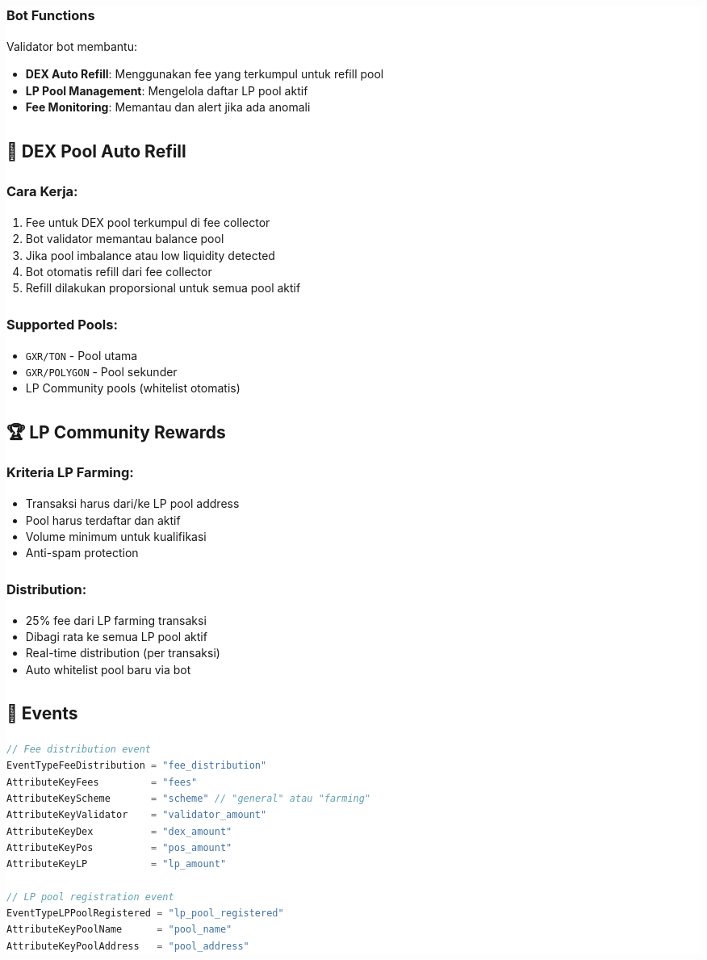 ### Bot Functions

Validator bot membantu:
- **DEX Auto Refill**: Menggunakan fee yang terkumpul untuk refill pool
- **LP Pool Management**: Mengelola daftar LP pool aktif
- **Fee Monitoring**: Memantau dan alert jika ada anomali

## 🌊 DEX Pool Auto Refill

### Cara Kerja:
1. Fee untuk DEX pool terkumpul di fee collector
2. Bot validator memantau balance pool
3. Jika pool imbalance atau low liquidity detected
4. Bot otomatis refill dari fee collector
5. Refill dilakukan proporsional untuk semua pool aktif

### Supported Pools:
- `GXR/TON` - Pool utama
- `GXR/POLYGON` - Pool sekunder  
- LP Community pools (whitelist otomatis)

## 🏆 LP Community Rewards

### Kriteria LP Farming:
- Transaksi harus dari/ke LP pool address
- Pool harus terdaftar dan aktif
- Volume minimum untuk kualifikasi
- Anti-spam protection

### Distribution:
- 25% fee dari LP farming transaksi
- Dibagi rata ke semua LP pool aktif
- Real-time distribution (per transaksi)
- Auto whitelist pool baru via bot

## 📝 Events

```go
// Fee distribution event
EventTypeFeeDistribution = "fee_distribution"
AttributeKeyFees         = "fees"
AttributeKeyScheme       = "scheme" // "general" atau "farming"
AttributeKeyValidator    = "validator_amount"
AttributeKeyDex          = "dex_amount"
AttributeKeyPos          = "pos_amount"
AttributeKeyLP           = "lp_amount"

// LP pool registration event
EventTypeLPPoolRegistered = "lp_pool_registered"
AttributeKeyPoolName      = "pool_name"
AttributeKeyPoolAddress   = "pool_address"
```
